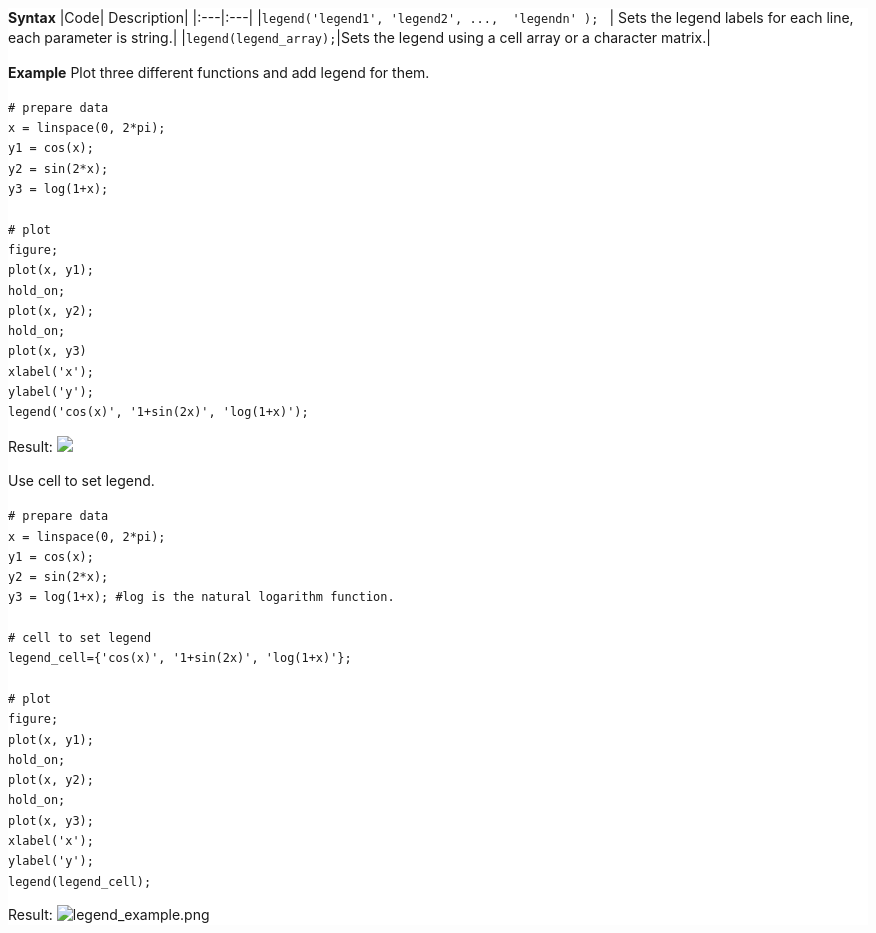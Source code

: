 **Syntax**
|Code| Description|
|:---|:---|
|`legend('legend1', 'legend2', ...,  'legendn' ); ` | Sets the legend labels for each line, each parameter is string.|
|`legend(legend_array);`|Sets the legend using a cell array or a character matrix.|

**Example**
Plot three different functions and add legend for them.

```msf
# prepare data
x = linspace(0, 2*pi);
y1 = cos(x);
y2 = sin(2*x);
y3 = log(1+x);

# plot 
figure;
plot(x, y1);
hold_on;
plot(x, y2);
hold_on;
plot(x, y3)
xlabel('x');
ylabel('y');
legend('cos(x)', '1+sin(2x)', 'log(1+x)');
```
Result:
![](https://simworksofficial-files.oss-cn-beijing.aliyuncs.com/mdfile/resources/img/legend_example_three_function.png)

Use cell to set legend.
```msf
# prepare data
x = linspace(0, 2*pi);
y1 = cos(x);
y2 = sin(2*x);
y3 = log(1+x); #log is the natural logarithm function.

# cell to set legend
legend_cell={'cos(x)', '1+sin(2x)', 'log(1+x)'};

# plot 
figure;
plot(x, y1);
hold_on;
plot(x, y2);
hold_on;
plot(x, y3);
xlabel('x');
ylabel('y');
legend(legend_cell);

```
Result:
![legend_example.png](https://simworksofficial-files.oss-cn-beijing.aliyuncs.com/mdfile/resources/img/legend_example_using_cell.png)
